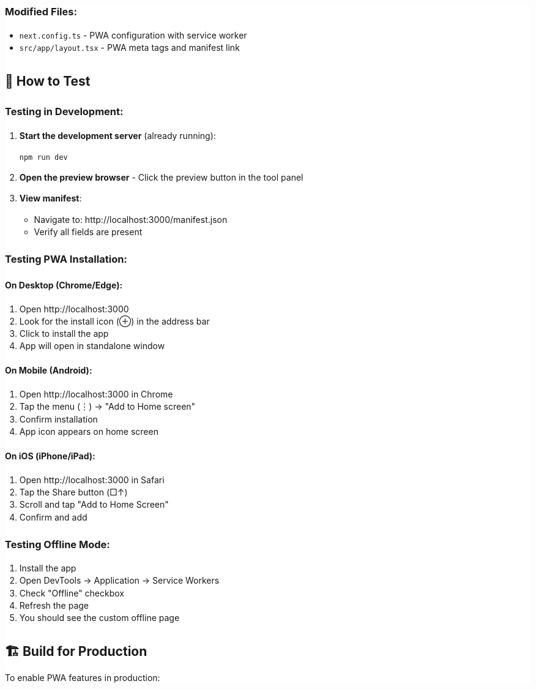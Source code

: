 ```
```

### Modified Files:
- `next.config.ts` - PWA configuration with service worker
- `src/app/layout.tsx` - PWA meta tags and manifest link

## 🚀 How to Test

### Testing in Development:
1. **Start the development server** (already running):
   ```bash
   npm run dev
   ```

2. **Open the preview browser** - Click the preview button in the tool panel

3. **View manifest**:
   - Navigate to: http://localhost:3000/manifest.json
   - Verify all fields are present

### Testing PWA Installation:

#### On Desktop (Chrome/Edge):
1. Open http://localhost:3000
2. Look for the install icon (⊕) in the address bar
3. Click to install the app
4. App will open in standalone window

#### On Mobile (Android):
1. Open http://localhost:3000 in Chrome
2. Tap the menu (⋮) → "Add to Home screen"
3. Confirm installation
4. App icon appears on home screen

#### On iOS (iPhone/iPad):
1. Open http://localhost:3000 in Safari
2. Tap the Share button (□↑)
3. Scroll and tap "Add to Home Screen"
4. Confirm and add

### Testing Offline Mode:
1. Install the app
2. Open DevTools → Application → Service Workers
3. Check "Offline" checkbox
4. Refresh the page
5. You should see the custom offline page

## 🏗️ Build for Production

To enable PWA features in production:
